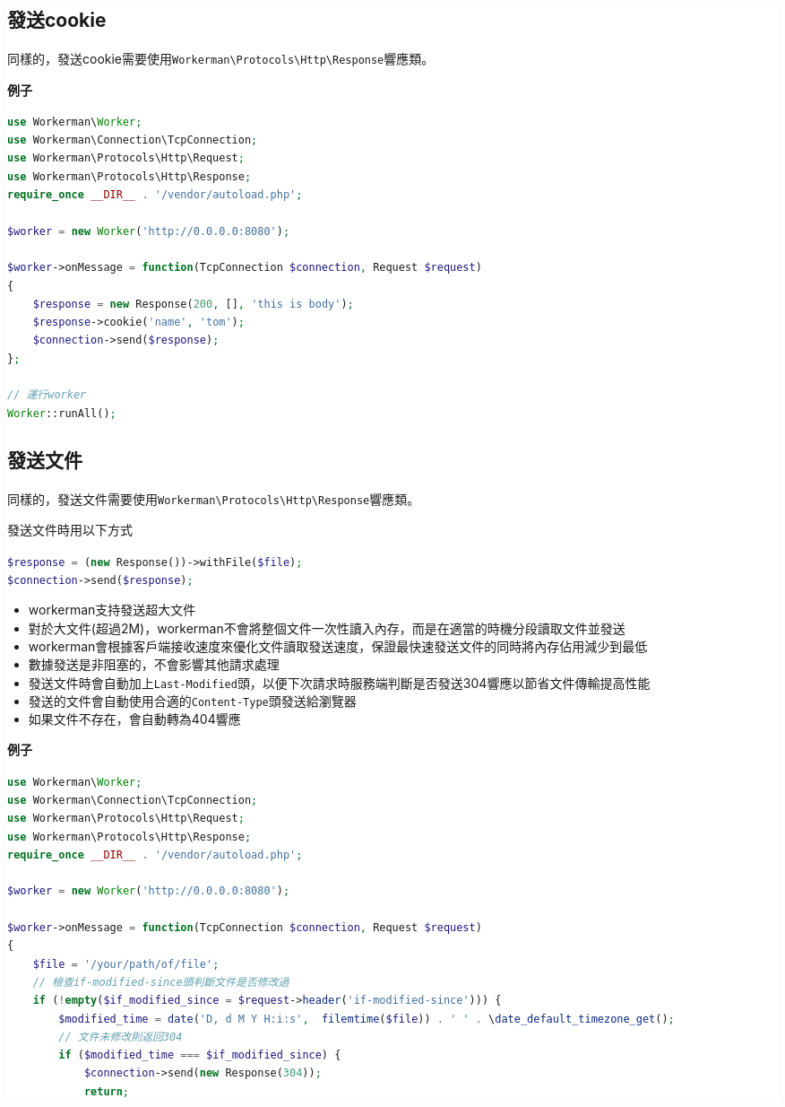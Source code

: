 ```php
```

## 發送cookie

同樣的，發送cookie需要使用`Workerman\Protocols\Http\Response`響應類。

**例子**
```php
use Workerman\Worker;
use Workerman\Connection\TcpConnection;
use Workerman\Protocols\Http\Request;
use Workerman\Protocols\Http\Response;
require_once __DIR__ . '/vendor/autoload.php';

$worker = new Worker('http://0.0.0.0:8080');

$worker->onMessage = function(TcpConnection $connection, Request $request)
{
    $response = new Response(200, [], 'this is body');
    $response->cookie('name', 'tom');
    $connection->send($response);
};

// 運行worker
Worker::runAll();
```

## 發送文件

同樣的，發送文件需要使用`Workerman\Protocols\Http\Response`響應類。

發送文件時用以下方式
```php
$response = (new Response())->withFile($file);
$connection->send($response);
```
- workerman支持發送超大文件
- 對於大文件(超過2M)，workerman不會將整個文件一次性讀入內存，而是在適當的時機分段讀取文件並發送
- workerman會根據客戶端接收速度來優化文件讀取發送速度，保證最快速發送文件的同時將內存佔用減少到最低
- 數據發送是非阻塞的，不會影響其他請求處理
- 發送文件時會自動加上`Last-Modified`頭，以便下次請求時服務端判斷是否發送304響應以節省文件傳輸提高性能
- 發送的文件會自動使用合適的`Content-Type`頭發送給瀏覽器
- 如果文件不存在，會自動轉為404響應

**例子**
```php
use Workerman\Worker;
use Workerman\Connection\TcpConnection;
use Workerman\Protocols\Http\Request;
use Workerman\Protocols\Http\Response;
require_once __DIR__ . '/vendor/autoload.php';

$worker = new Worker('http://0.0.0.0:8080');

$worker->onMessage = function(TcpConnection $connection, Request $request)
{
    $file = '/your/path/of/file';
    // 檢查if-modified-since頭判斷文件是否修改過
    if (!empty($if_modified_since = $request->header('if-modified-since'))) {
        $modified_time = date('D, d M Y H:i:s',  filemtime($file)) . ' ' . \date_default_timezone_get();
        // 文件未修改則返回304
        if ($modified_time === $if_modified_since) {
            $connection->send(new Response(304));
            return;
```